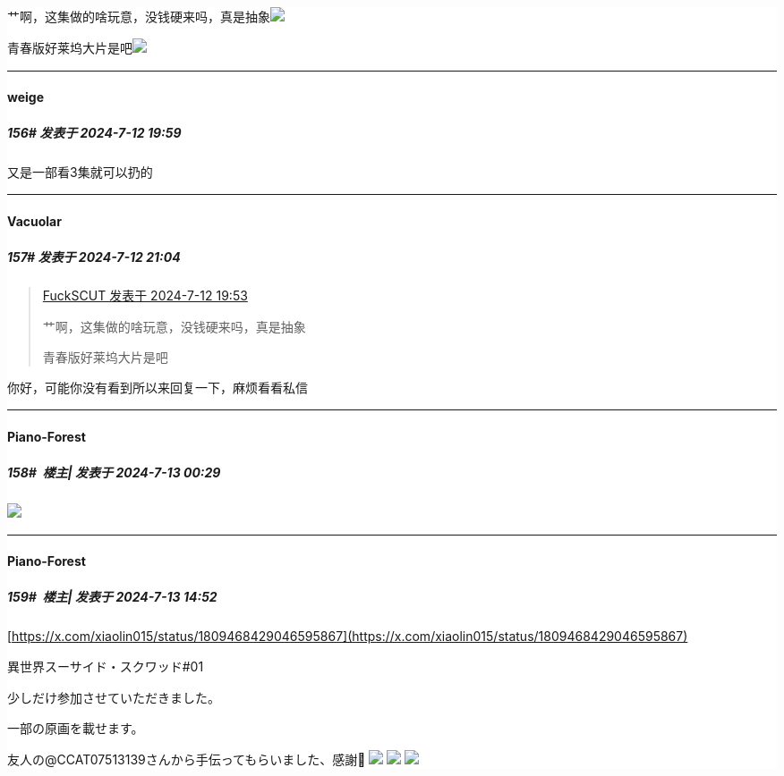 艹啊，这集做的啥玩意，没钱硬来吗，真是抽象<img src="https://static.saraba1st.com/image/smiley/face2017/067.png" referrerpolicy="no-referrer">

青春版好莱坞大片是吧<img src="https://static.saraba1st.com/image/smiley/face2017/067.png" referrerpolicy="no-referrer">


*****

####  weige  
##### 156#       发表于 2024-7-12 19:59

又是一部看3集就可以扔的


*****

####  Vacuolar  
##### 157#       发表于 2024-7-12 21:04

<blockquote><a href="httphttps://bbs.saraba1st.com/2b/forum.php?mod=redirect&amp;goto=findpost&amp;pid=65566899&amp;ptid=2138784" target="_blank">FuckSCUT 发表于 2024-7-12 19:53</a>

艹啊，这集做的啥玩意，没钱硬来吗，真是抽象

青春版好莱坞大片是吧</blockquote>
你好，可能你没有看到所以来回复一下，麻烦看看私信


*****

####  Piano-Forest  
##### 158#         楼主| 发表于 2024-7-13 00:29

<img src="https://p.sda1.dev/18/6d0dbeef2e29c828b81361ea0ff29ade/20240709_185713.jpg" referrerpolicy="no-referrer">


*****

####  Piano-Forest  
##### 159#         楼主| 发表于 2024-7-13 14:52

[https://x.com/xiaolin015/status/1809468429046595867](https://x.com/xiaolin015/status/1809468429046595867)

異世界スーサイド・スクワッド#01

少しだけ参加させていただきました。

一部の原画を載せます。

友人の@CCAT07513139さんから手伝ってもらいました、感謝🙏
<img src="https://p.sda1.dev/18/16d43817e93d1d3f8d43a2915140a1ef/SaveTwitter.Net_1809467220252323841_720p_.gif" referrerpolicy="no-referrer">
<img src="https://p.sda1.dev/18/70fa5736f9a169a0da23faadabb07bd4/SaveTwitter.Net_1809467220260732928_720p_.gif" referrerpolicy="no-referrer">
<img src="https://p.sda1.dev/18/83a67ed322461ff70e1d4f72adff617f/SaveTwitter.Net_1809467220256600064_720p_.gif" referrerpolicy="no-referrer">

